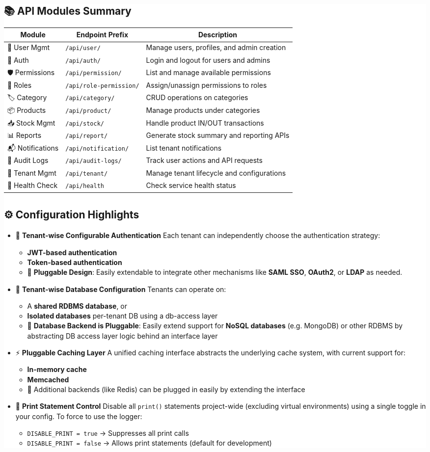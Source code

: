 ## 📚 API Modules Summary

| Module             | Endpoint Prefix              | Description                                             |
|--------------------|------------------------------|---------------------------------------------------------|
| 👤 User Mgmt        | `/api/user/`                 | Manage users, profiles, and admin creation              |
| 🔐 Auth             | `/api/auth/`                 | Login and logout for users and admins                   |
| 🛡 Permissions      | `/api/permission/`           | List and manage available permissions                   |
| 🧩 Roles            | `/api/role-permission/`      | Assign/unassign permissions to roles                    |
| 🏷 Category         | `/api/category/`             | CRUD operations on categories                           |
| 📦 Products         | `/api/product/`              | Manage products under categories                        |
| 📥 Stock Mgmt       | `/api/stock/`                | Handle product IN/OUT transactions                      |
| 📊 Reports          | `/api/report/`               | Generate stock summary and reporting APIs               |
| 📬 Notifications    | `/api/notification/`         | List tenant notifications                               |
| 🧾 Audit Logs       | `/api/audit-logs/`           | Track user actions and API requests                     |
| 🏢 Tenant Mgmt      | `/api/tenant/`               | Manage tenant lifecycle and configurations              |
| 🧪 Health Check     | `/api/health`                | Check service health status                             |

## ⚙️ Configuration Highlights

- 🔐 **Tenant-wise Configurable Authentication**
  Each tenant can independently choose the authentication strategy:
  - **JWT-based authentication**
  - **Token-based authentication**
  - 🔌 **Pluggable Design**: Easily extendable to integrate other mechanisms like **SAML SSO**, **OAuth2**, or **LDAP** as needed.

- 🏢 **Tenant-wise Database Configuration**
  Tenants can operate on:
  - A **shared RDBMS database**, or
  - **Isolated databases** per-tenant DB using a db-access layer
  - 🔌 **Database Backend is Pluggable**: Easily extend support for **NoSQL databases** (e.g. MongoDB) or other RDBMS by abstracting DB access layer logic behind an interface layer

- ⚡ **Pluggable Caching Layer**
  A unified caching interface abstracts the underlying cache system, with current support for:
  - **In-memory cache**
  - **Memcached**
  - 🔌 Additional backends (like Redis) can be plugged in easily by extending the interface

- 🛑 **Print Statement Control**
  Disable all `print()` statements project-wide (excluding virtual environments) using a single toggle in your config. To force to use the logger:
  - `DISABLE_PRINT = true` → Suppresses all print calls
  - `DISABLE_PRINT = false` → Allows print statements (default for development)
